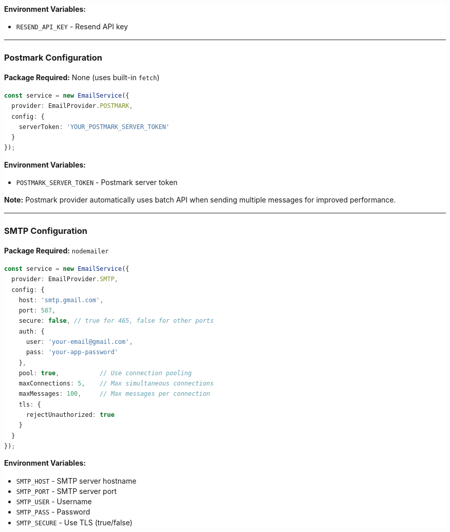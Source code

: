 **Environment Variables:**
- `RESEND_API_KEY` - Resend API key

---

### Postmark Configuration

**Package Required:** None (uses built-in `fetch`)

```typescript
const service = new EmailService({
  provider: EmailProvider.POSTMARK,
  config: {
    serverToken: 'YOUR_POSTMARK_SERVER_TOKEN'
  }
});
```

**Environment Variables:**
- `POSTMARK_SERVER_TOKEN` - Postmark server token

**Note:** Postmark provider automatically uses batch API when sending multiple messages for improved performance.

---

### SMTP Configuration

**Package Required:** `nodemailer`

```typescript
const service = new EmailService({
  provider: EmailProvider.SMTP,
  config: {
    host: 'smtp.gmail.com',
    port: 587,
    secure: false, // true for 465, false for other ports
    auth: {
      user: 'your-email@gmail.com',
      pass: 'your-app-password'
    },
    pool: true,           // Use connection pooling
    maxConnections: 5,    // Max simultaneous connections
    maxMessages: 100,     // Max messages per connection
    tls: {
      rejectUnauthorized: true
    }
  }
});
```

**Environment Variables:**
- `SMTP_HOST` - SMTP server hostname
- `SMTP_PORT` - SMTP server port
- `SMTP_USER` - Username
- `SMTP_PASS` - Password
- `SMTP_SECURE` - Use TLS (true/false)
